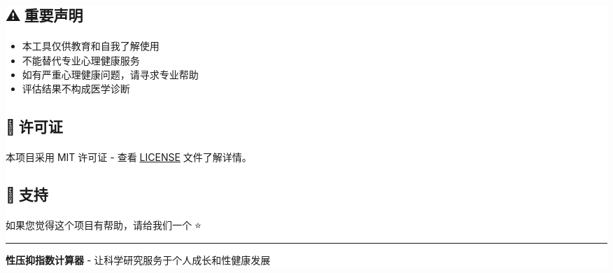 ## ⚠️ 重要声明

- 本工具仅供教育和自我了解使用
- 不能替代专业心理健康服务
- 如有严重心理健康问题，请寻求专业帮助
- 评估结果不构成医学诊断

## 📄 许可证

本项目采用 MIT 许可证 - 查看 [LICENSE](LICENSE) 文件了解详情。

## 🤝 支持

如果您觉得这个项目有帮助，请给我们一个 ⭐️

---

**性压抑指数计算器** - 让科学研究服务于个人成长和性健康发展